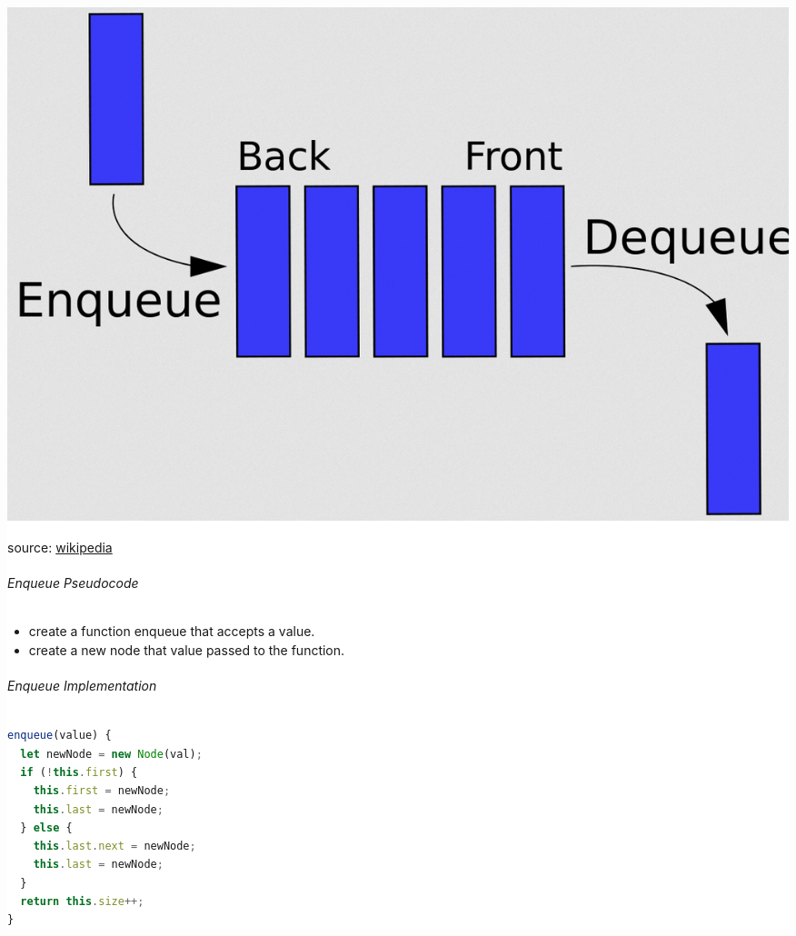 ![Enqueue and Dequeue](./img/enq_deq.png)

source: [wikipedia](https://www.wikiwand.com/en/Queue_(abstract_data_type))

###### Enqueue Pseudocode

- create a function enqueue that accepts a value.
- create a new node that value passed to the function.

###### Enqueue Implementation

```js
enqueue(value) {
  let newNode = new Node(val);
  if (!this.first) {
    this.first = newNode;
    this.last = newNode;
  } else {
    this.last.next = newNode;
    this.last = newNode;
  }
  return this.size++;
}
```
